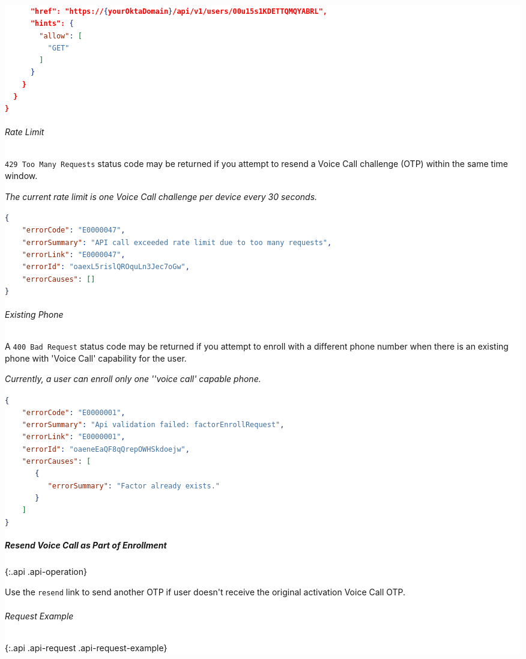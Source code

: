 ~~~json
      "href": "https://{yourOktaDomain}/api/v1/users/00u15s1KDETTQMQYABRL",
      "hints": {
        "allow": [
          "GET"
        ]
      }
    }
  }
}
~~~

###### Rate Limit

`429 Too Many Requests` status code may be returned if you attempt to resend a Voice Call challenge (OTP) within the same time window.

*The current rate limit is one Voice Call challenge per device every 30 seconds.*

~~~json
{
    "errorCode": "E0000047",
    "errorSummary": "API call exceeded rate limit due to too many requests",
    "errorLink": "E0000047",
    "errorId": "oaexL5rislQROquLn3Jec7oGw",
    "errorCauses": []
}
~~~

###### Existing Phone

A `400 Bad Request` status code may be returned if you attempt to enroll with a different phone number when there is an existing phone with 'Voice Call' capability for the user.

*Currently, a user can enroll only one ''voice call' capable phone.*

~~~json
{
    "errorCode": "E0000001",
    "errorSummary": "Api validation failed: factorEnrollRequest",
    "errorLink": "E0000001",
    "errorId": "oaeneEaQF8qQrepOWHSkdoejw",
    "errorCauses": [
       {
          "errorSummary": "Factor already exists."
       }
    ]
}
~~~

##### Resend Voice Call as Part of Enrollment
{:.api .api-operation}

Use the `resend` link to send another OTP if user doesn't receive the original activation Voice Call OTP.

###### Request Example
{:.api .api-request .api-request-example}
